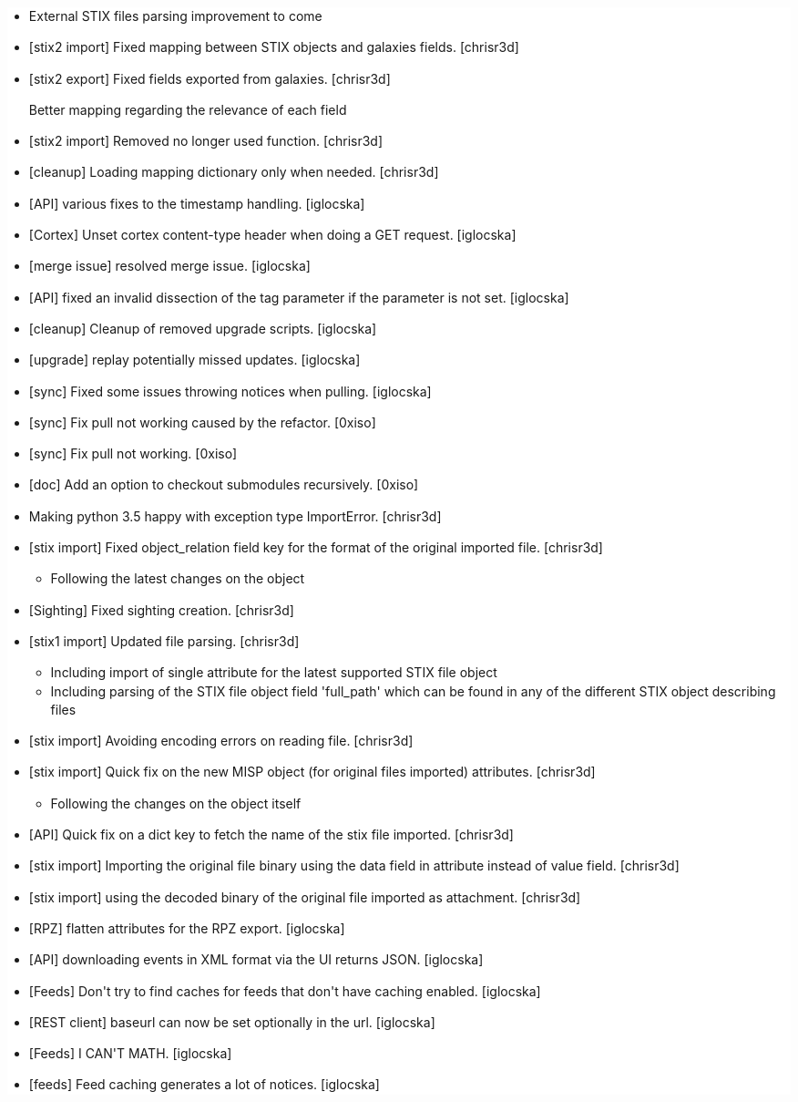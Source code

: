   - External STIX files parsing improvement to come
- [stix2 import] Fixed mapping between STIX objects and galaxies fields.
  [chrisr3d]
- [stix2 export] Fixed fields exported from galaxies. [chrisr3d]

  Better mapping regarding the relevance of each field
- [stix2 import] Removed no longer used function. [chrisr3d]
- [cleanup] Loading mapping dictionary only when needed. [chrisr3d]
- [API] various fixes to the timestamp handling. [iglocska]
- [Cortex] Unset cortex content-type header when doing a GET request.
  [iglocska]
- [merge issue] resolved merge issue. [iglocska]
- [API] fixed an invalid dissection of the tag parameter if the
  parameter is not set. [iglocska]
- [cleanup] Cleanup of removed upgrade scripts. [iglocska]
- [upgrade] replay potentially missed updates. [iglocska]
- [sync] Fixed some issues throwing notices when pulling. [iglocska]
- [sync] Fix pull not working caused by the refactor. [0xiso]
- [sync] Fix pull not working. [0xiso]
- [doc] Add an option to checkout submodules recursively. [0xiso]
- Making python 3.5 happy with exception type ImportError. [chrisr3d]
- [stix import] Fixed object_relation field key for the format of the
  original imported file. [chrisr3d]

  - Following the latest changes on the object
- [Sighting] Fixed sighting creation. [chrisr3d]
- [stix1 import] Updated file parsing. [chrisr3d]

  - Including import of single attribute for the
    latest supported STIX file object
  - Including parsing of the STIX file object field
    'full_path' which can be found in any of the
    different STIX object describing files
- [stix import] Avoiding encoding errors on reading file. [chrisr3d]
- [stix import] Quick fix on the new MISP object (for original files
  imported) attributes. [chrisr3d]

  - Following the changes on the object itself
- [API] Quick fix on a dict key to fetch the name of the stix file
  imported. [chrisr3d]
- [stix import] Importing the original file binary using the data field
  in attribute instead of value field. [chrisr3d]
- [stix import] using the decoded binary of the original file imported
  as attachment. [chrisr3d]
- [RPZ] flatten attributes for the RPZ export. [iglocska]
- [API] downloading events in XML format via the UI returns JSON.
  [iglocska]
- [Feeds] Don't try to find caches for feeds that don't have caching
  enabled. [iglocska]
- [REST client] baseurl can now be set optionally in the url. [iglocska]
- [Feeds] I CAN'T MATH. [iglocska]
- [feeds] Feed caching generates a lot of notices. [iglocska]
